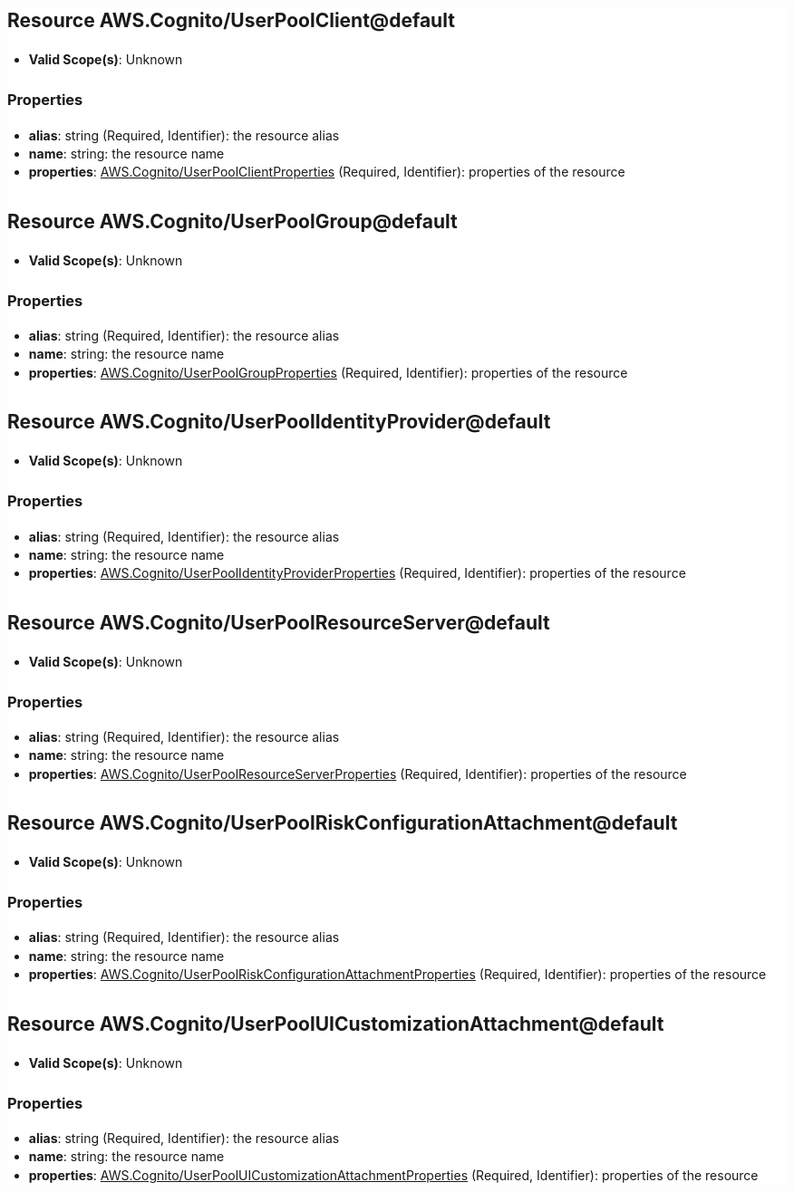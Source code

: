 ## Resource AWS.Cognito/UserPoolClient@default
* **Valid Scope(s)**: Unknown
### Properties
* **alias**: string (Required, Identifier): the resource alias
* **name**: string: the resource name
* **properties**: [AWS.Cognito/UserPoolClientProperties](#awscognitouserpoolclientproperties) (Required, Identifier): properties of the resource

## Resource AWS.Cognito/UserPoolGroup@default
* **Valid Scope(s)**: Unknown
### Properties
* **alias**: string (Required, Identifier): the resource alias
* **name**: string: the resource name
* **properties**: [AWS.Cognito/UserPoolGroupProperties](#awscognitouserpoolgroupproperties) (Required, Identifier): properties of the resource

## Resource AWS.Cognito/UserPoolIdentityProvider@default
* **Valid Scope(s)**: Unknown
### Properties
* **alias**: string (Required, Identifier): the resource alias
* **name**: string: the resource name
* **properties**: [AWS.Cognito/UserPoolIdentityProviderProperties](#awscognitouserpoolidentityproviderproperties) (Required, Identifier): properties of the resource

## Resource AWS.Cognito/UserPoolResourceServer@default
* **Valid Scope(s)**: Unknown
### Properties
* **alias**: string (Required, Identifier): the resource alias
* **name**: string: the resource name
* **properties**: [AWS.Cognito/UserPoolResourceServerProperties](#awscognitouserpoolresourceserverproperties) (Required, Identifier): properties of the resource

## Resource AWS.Cognito/UserPoolRiskConfigurationAttachment@default
* **Valid Scope(s)**: Unknown
### Properties
* **alias**: string (Required, Identifier): the resource alias
* **name**: string: the resource name
* **properties**: [AWS.Cognito/UserPoolRiskConfigurationAttachmentProperties](#awscognitouserpoolriskconfigurationattachmentproperties) (Required, Identifier): properties of the resource

## Resource AWS.Cognito/UserPoolUICustomizationAttachment@default
* **Valid Scope(s)**: Unknown
### Properties
* **alias**: string (Required, Identifier): the resource alias
* **name**: string: the resource name
* **properties**: [AWS.Cognito/UserPoolUICustomizationAttachmentProperties](#awscognitouserpooluicustomizationattachmentproperties) (Required, Identifier): properties of the resource
